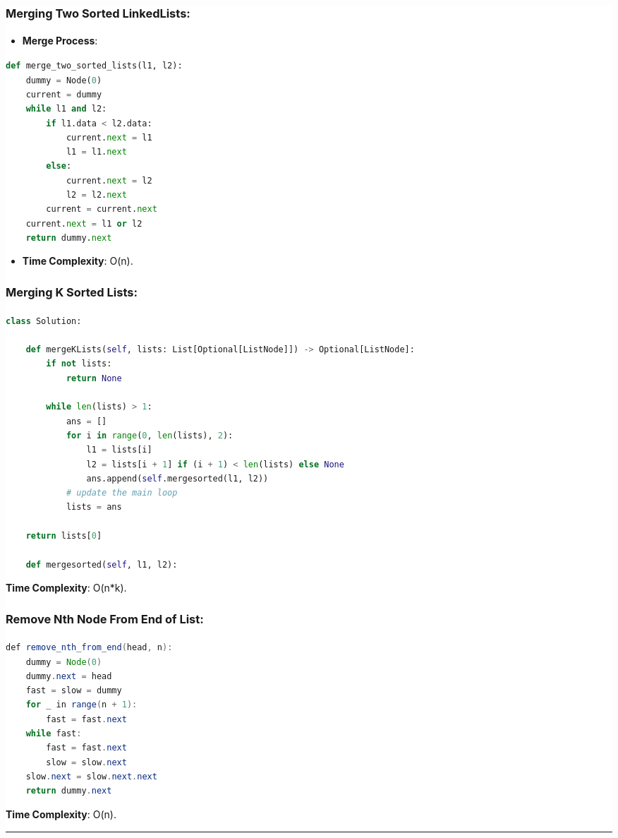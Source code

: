 ### **Merging Two Sorted LinkedLists**:
- **Merge Process**:
```python
def merge_two_sorted_lists(l1, l2):
    dummy = Node(0)
    current = dummy
    while l1 and l2:
        if l1.data < l2.data:
            current.next = l1
            l1 = l1.next
        else:
            current.next = l2
            l2 = l2.next
        current = current.next
    current.next = l1 or l2
    return dummy.next

```
  - **Time Complexity**: O(n).

###  **Merging K Sorted Lists**:
```python
class Solution:

	def mergeKLists(self, lists: List[Optional[ListNode]]) -> Optional[ListNode]:
		if not lists:
			return None

		while len(lists) > 1:
			ans = []
			for i in range(0, len(lists), 2):
				l1 = lists[i]
				l2 = lists[i + 1] if (i + 1) < len(lists) else None
				ans.append(self.mergesorted(l1, l2))
			# update the main loop
			lists = ans

	return lists[0]

	def mergesorted(self, l1, l2):
```
**Time Complexity**: O(n*k).
### **Remove Nth Node From End of List**:
```java
def remove_nth_from_end(head, n):
    dummy = Node(0)
    dummy.next = head
    fast = slow = dummy
    for _ in range(n + 1):
        fast = fast.next
    while fast:
        fast = fast.next
        slow = slow.next
    slow.next = slow.next.next
    return dummy.next

```
**Time Complexity**: O(n).

---